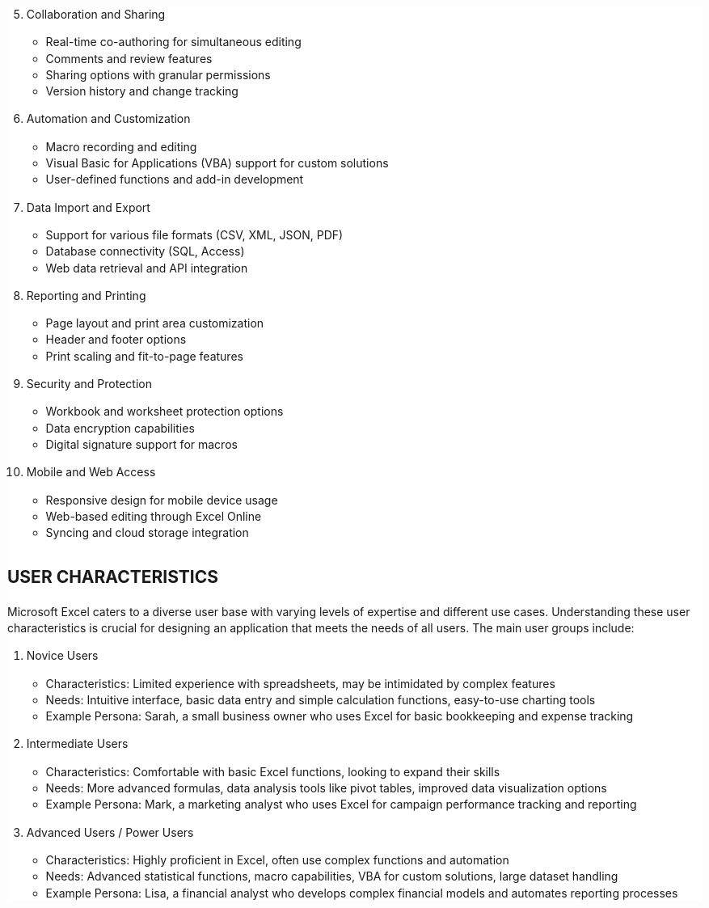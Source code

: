 5. Collaboration and Sharing
   - Real-time co-authoring for simultaneous editing
   - Comments and review features
   - Sharing options with granular permissions
   - Version history and change tracking

6. Automation and Customization
   - Macro recording and editing
   - Visual Basic for Applications (VBA) support for custom solutions
   - User-defined functions and add-in development

7. Data Import and Export
   - Support for various file formats (CSV, XML, JSON, PDF)
   - Database connectivity (SQL, Access)
   - Web data retrieval and API integration

8. Reporting and Printing
   - Page layout and print area customization
   - Header and footer options
   - Print scaling and fit-to-page features

9. Security and Protection
   - Workbook and worksheet protection options
   - Data encryption capabilities
   - Digital signature support for macros

10. Mobile and Web Access
    - Responsive design for mobile device usage
    - Web-based editing through Excel Online
    - Syncing and cloud storage integration

## USER CHARACTERISTICS

Microsoft Excel caters to a diverse user base with varying levels of expertise and different use cases. Understanding these user characteristics is crucial for designing an application that meets the needs of all users. The main user groups include:

1. Novice Users
   - Characteristics: Limited experience with spreadsheets, may be intimidated by complex features
   - Needs: Intuitive interface, basic data entry and simple calculation functions, easy-to-use charting tools
   - Example Persona: Sarah, a small business owner who uses Excel for basic bookkeeping and expense tracking

2. Intermediate Users
   - Characteristics: Comfortable with basic Excel functions, looking to expand their skills
   - Needs: More advanced formulas, data analysis tools like pivot tables, improved data visualization options
   - Example Persona: Mark, a marketing analyst who uses Excel for campaign performance tracking and reporting

3. Advanced Users / Power Users
   - Characteristics: Highly proficient in Excel, often use complex functions and automation
   - Needs: Advanced statistical functions, macro capabilities, VBA for custom solutions, large dataset handling
   - Example Persona: Lisa, a financial analyst who develops complex financial models and automates reporting processes
